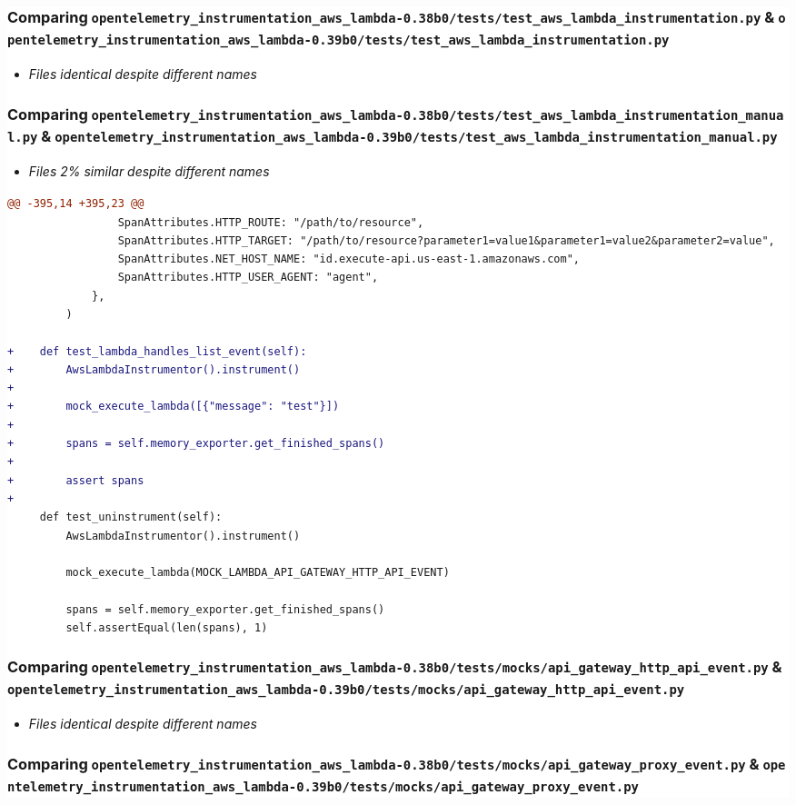 ### Comparing `opentelemetry_instrumentation_aws_lambda-0.38b0/tests/test_aws_lambda_instrumentation.py` & `opentelemetry_instrumentation_aws_lambda-0.39b0/tests/test_aws_lambda_instrumentation.py`

 * *Files identical despite different names*

### Comparing `opentelemetry_instrumentation_aws_lambda-0.38b0/tests/test_aws_lambda_instrumentation_manual.py` & `opentelemetry_instrumentation_aws_lambda-0.39b0/tests/test_aws_lambda_instrumentation_manual.py`

 * *Files 2% similar despite different names*

```diff
@@ -395,14 +395,23 @@
                 SpanAttributes.HTTP_ROUTE: "/path/to/resource",
                 SpanAttributes.HTTP_TARGET: "/path/to/resource?parameter1=value1&parameter1=value2&parameter2=value",
                 SpanAttributes.NET_HOST_NAME: "id.execute-api.us-east-1.amazonaws.com",
                 SpanAttributes.HTTP_USER_AGENT: "agent",
             },
         )
 
+    def test_lambda_handles_list_event(self):
+        AwsLambdaInstrumentor().instrument()
+
+        mock_execute_lambda([{"message": "test"}])
+
+        spans = self.memory_exporter.get_finished_spans()
+
+        assert spans
+
     def test_uninstrument(self):
         AwsLambdaInstrumentor().instrument()
 
         mock_execute_lambda(MOCK_LAMBDA_API_GATEWAY_HTTP_API_EVENT)
 
         spans = self.memory_exporter.get_finished_spans()
         self.assertEqual(len(spans), 1)
```

### Comparing `opentelemetry_instrumentation_aws_lambda-0.38b0/tests/mocks/api_gateway_http_api_event.py` & `opentelemetry_instrumentation_aws_lambda-0.39b0/tests/mocks/api_gateway_http_api_event.py`

 * *Files identical despite different names*

### Comparing `opentelemetry_instrumentation_aws_lambda-0.38b0/tests/mocks/api_gateway_proxy_event.py` & `opentelemetry_instrumentation_aws_lambda-0.39b0/tests/mocks/api_gateway_proxy_event.py`
